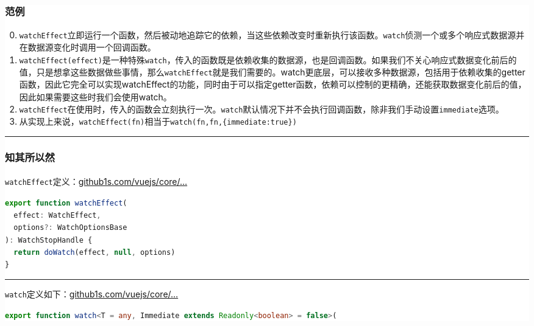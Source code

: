 ### 范例

0.  `watchEffect`立即运行一个函数，然后被动地追踪它的依赖，当这些依赖改变时重新执行该函数。`watch`侦测一个或多个响应式数据源并在数据源变化时调用一个回调函数。
1.  `watchEffect(effect)`是一种特殊`watch`，传入的函数既是依赖收集的数据源，也是回调函数。如果我们不关心响应式数据变化前后的值，只是想拿这些数据做些事情，那么`watchEffect`就是我们需要的。watch更底层，可以接收多种数据源，包括用于依赖收集的getter函数，因此它完全可以实现watchEffect的功能，同时由于可以指定getter函数，依赖可以控制的更精确，还能获取数据变化前后的值，因此如果需要这些时我们会使用watch。
2.  `watchEffect`在使用时，传入的函数会立刻执行一次。`watch`默认情况下并不会执行回调函数，除非我们手动设置`immediate`选项。
3.  从实现上来说，`watchEffect(fn)`相当于`watch(fn,fn,{immediate:true})`

* * *

### 知其所以然

`watchEffect`定义：[github1s.com/vuejs/core/…](https://github1s.com/vuejs/core/blob/HEAD/packages/runtime-core/src/apiWatch.ts#L80-L81 "https://github1s.com/vuejs/core/blob/HEAD/packages/runtime-core/src/apiWatch.ts#L80-L81")

```javascript
export function watchEffect(
  effect: WatchEffect,
  options?: WatchOptionsBase
): WatchStopHandle {
  return doWatch(effect, null, options)
}
```

* * *

`watch`定义如下：[github1s.com/vuejs/core/…](https://github1s.com/vuejs/core/blob/HEAD/packages/runtime-core/src/apiWatch.ts#L158-L159 "https://github1s.com/vuejs/core/blob/HEAD/packages/runtime-core/src/apiWatch.ts#L158-L159")

```typescript
export function watch<T = any, Immediate extends Readonly<boolean> = false>(
